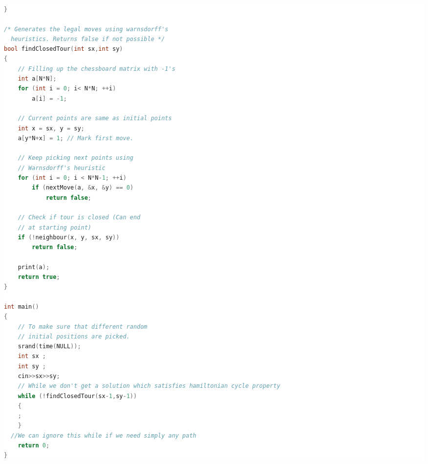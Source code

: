 ```cpp
} 
  
/* Generates the legal moves using warnsdorff's 
  heuristics. Returns false if not possible */
bool findClosedTour(int sx,int sy) 
{ 
    // Filling up the chessboard matrix with -1's 
    int a[N*N]; 
    for (int i = 0; i< N*N; ++i) 
        a[i] = -1; 
  
    // Current points are same as initial points 
    int x = sx, y = sy; 
    a[y*N+x] = 1; // Mark first move. 
  
    // Keep picking next points using 
    // Warnsdorff's heuristic 
    for (int i = 0; i < N*N-1; ++i) 
        if (nextMove(a, &x, &y) == 0) 
            return false; 
  
    // Check if tour is closed (Can end 
    // at starting point) 
    if (!neighbour(x, y, sx, sy)) 
        return false; 
  
    print(a); 
    return true; 
} 
  
int main() 
{ 
    // To make sure that different random 
    // initial positions are picked. 
    srand(time(NULL)); 
    int sx ; 
    int sy ;
    cin>>sx>>sy;
    // While we don't get a solution which satisfies hamiltonian cycle property
    while (!findClosedTour(sx-1,sy-1)) 
    { 
    ; 
    } 
  //We can ignore this while if we need simply any path
    return 0; 
}
```

